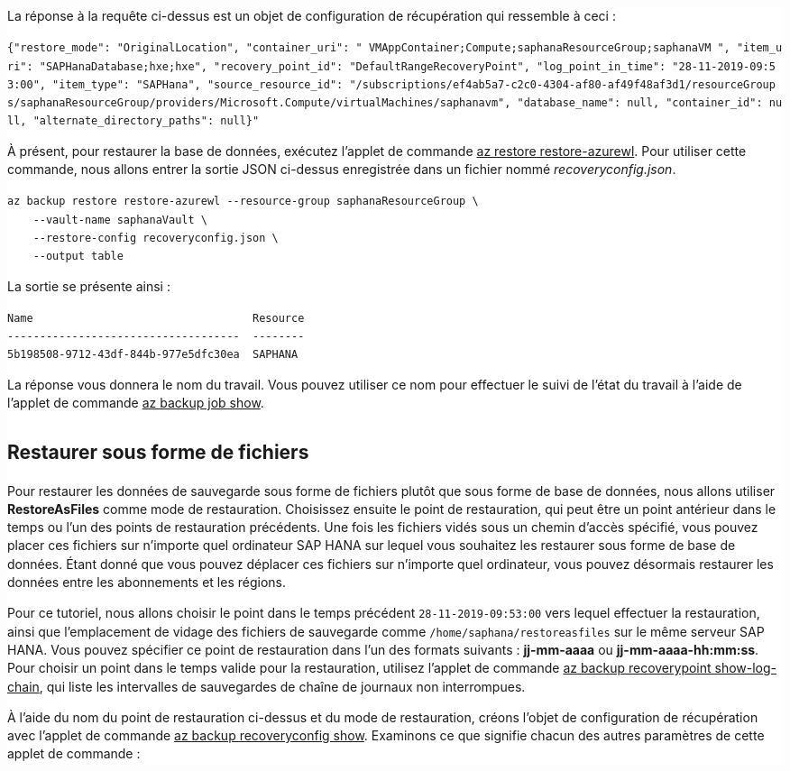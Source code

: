 La réponse à la requête ci-dessus est un objet de configuration de récupération qui ressemble à ceci :

```output
{"restore_mode": "OriginalLocation", "container_uri": " VMAppContainer;Compute;saphanaResourceGroup;saphanaVM ", "item_uri": "SAPHanaDatabase;hxe;hxe", "recovery_point_id": "DefaultRangeRecoveryPoint", "log_point_in_time": "28-11-2019-09:53:00", "item_type": "SAPHana", "source_resource_id": "/subscriptions/ef4ab5a7-c2c0-4304-af80-af49f48af3d1/resourceGroups/saphanaResourceGroup/providers/Microsoft.Compute/virtualMachines/saphanavm", "database_name": null, "container_id": null, "alternate_directory_paths": null}"
```

À présent, pour restaurer la base de données, exécutez l’applet de commande [az restore restore-azurewl](/cli/azure/backup/restore#az-backup-restore-restore-azurewl). Pour utiliser cette commande, nous allons entrer la sortie JSON ci-dessus enregistrée dans un fichier nommé *recoveryconfig.json*.

```azurecli-interactive
az backup restore restore-azurewl --resource-group saphanaResourceGroup \
    --vault-name saphanaVault \
    --restore-config recoveryconfig.json \
    --output table
```

La sortie se présente ainsi :

```output
Name                                  Resource
------------------------------------  --------
5b198508-9712-43df-844b-977e5dfc30ea  SAPHANA
```

La réponse vous donnera le nom du travail. Vous pouvez utiliser ce nom pour effectuer le suivi de l’état du travail à l’aide de l’applet de commande [az backup job show](/cli/azure/backup/job#az-backup-job-show).

## <a name="restore-as-files"></a>Restaurer sous forme de fichiers

Pour restaurer les données de sauvegarde sous forme de fichiers plutôt que sous forme de base de données, nous allons utiliser **RestoreAsFiles** comme mode de restauration. Choisissez ensuite le point de restauration, qui peut être un point antérieur dans le temps ou l’un des points de restauration précédents. Une fois les fichiers vidés sous un chemin d’accès spécifié, vous pouvez placer ces fichiers sur n’importe quel ordinateur SAP HANA sur lequel vous souhaitez les restaurer sous forme de base de données. Étant donné que vous pouvez déplacer ces fichiers sur n’importe quel ordinateur, vous pouvez désormais restaurer les données entre les abonnements et les régions.

Pour ce tutoriel, nous allons choisir le point dans le temps précédent `28-11-2019-09:53:00` vers lequel effectuer la restauration, ainsi que l’emplacement de vidage des fichiers de sauvegarde comme `/home/saphana/restoreasfiles` sur le même serveur SAP HANA. Vous pouvez spécifier ce point de restauration dans l’un des formats suivants : **jj-mm-aaaa** ou **jj-mm-aaaa-hh:mm:ss**. Pour choisir un point dans le temps valide pour la restauration, utilisez l’applet de commande [az backup recoverypoint show-log-chain](/cli/azure/backup/recoverypoint#az-backup-recoverypoint-show-log-chain), qui liste les intervalles de sauvegardes de chaîne de journaux non interrompues.

À l’aide du nom du point de restauration ci-dessus et du mode de restauration, créons l’objet de configuration de récupération avec l’applet de commande [az backup recoveryconfig show](/cli/azure/backup/recoveryconfig#az-backup-recoveryconfig-show). Examinons ce que signifie chacun des autres paramètres de cette applet de commande :
